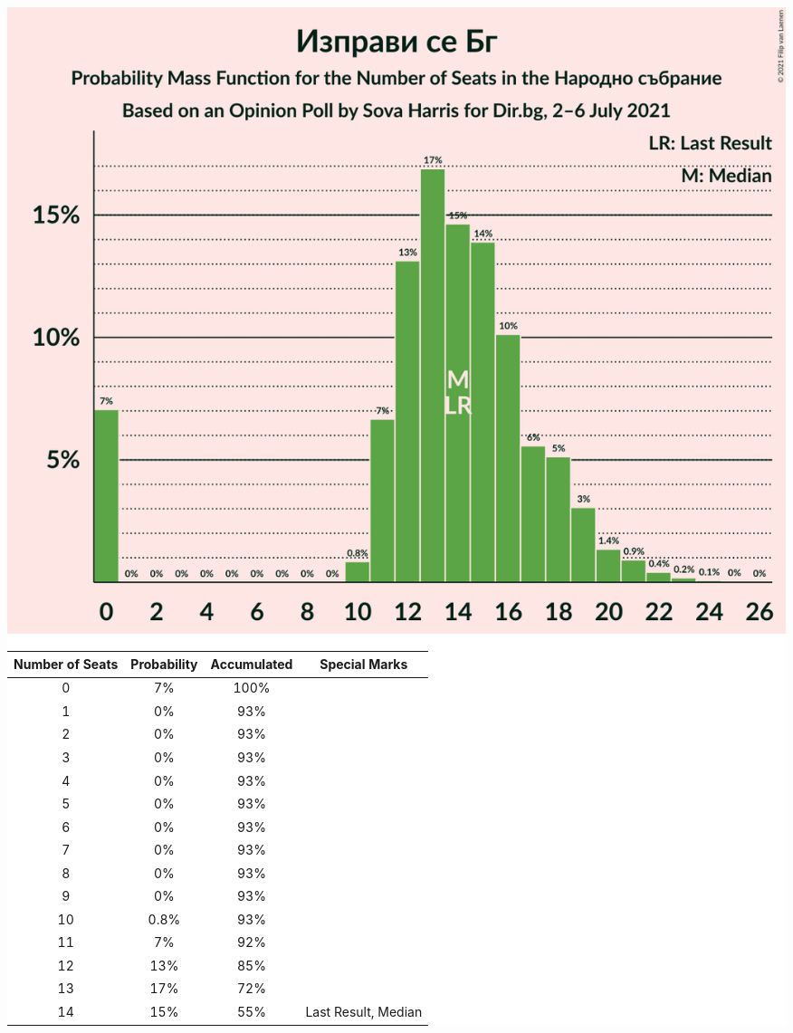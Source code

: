 ![Graph with seats probability mass function not yet produced](2021-07-06-SovaHarris-seats-pmf-изправисебг.png "Seats Probability Mass Function")

| Number of Seats | Probability | Accumulated | Special Marks |
|:---------------:|:-----------:|:-----------:|:-------------:|
| 0 | 7% | 100% |  |
| 1 | 0% | 93% |  |
| 2 | 0% | 93% |  |
| 3 | 0% | 93% |  |
| 4 | 0% | 93% |  |
| 5 | 0% | 93% |  |
| 6 | 0% | 93% |  |
| 7 | 0% | 93% |  |
| 8 | 0% | 93% |  |
| 9 | 0% | 93% |  |
| 10 | 0.8% | 93% |  |
| 11 | 7% | 92% |  |
| 12 | 13% | 85% |  |
| 13 | 17% | 72% |  |
| 14 | 15% | 55% | Last Result, Median |